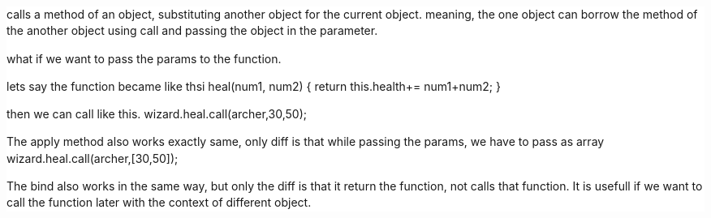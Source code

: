calls a method of an object, substituting another object for the current object. meaning, the one object can borrow the method of the another object using call and passing the object in the parameter.

what if we want to pass the params to the function.

lets say the function became like thsi
heal(num1, num2) {
return this.health+= num1+num2;
}

then we can call like this.
wizard.heal.call(archer,30,50);

The apply method also works exactly same, only diff is that while passing the params, we have to pass as array
wizard.heal.call(archer,[30,50]);

The bind also works in the same way, but only the diff is that it return the function, not calls that function. It is usefull if we want to call the function later with the context of different object.

